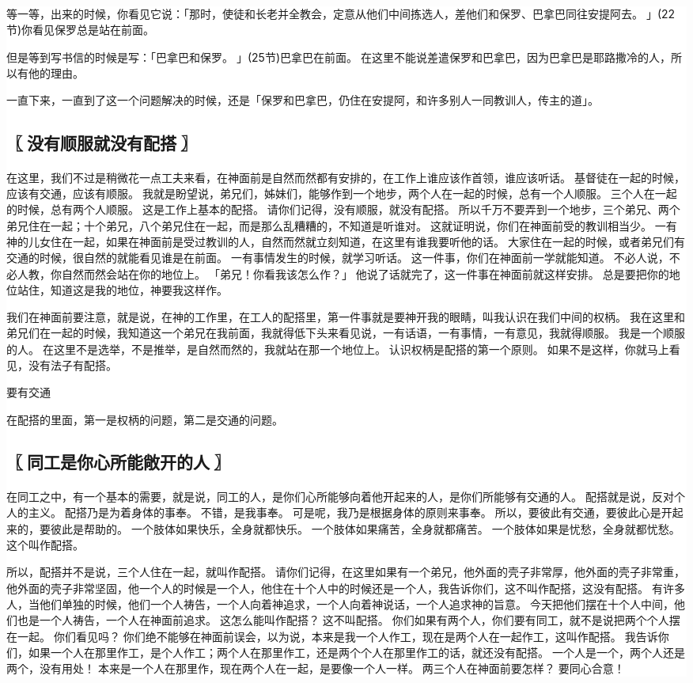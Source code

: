 等一等，出来的时候，你看见它说：「那时，使徒和长老并全教会，定意从他们中间拣选人，差他们和保罗、巴拿巴同往安提阿去。
」(22节)你看见保罗总是站在前面。

但是等到写书信的时候是写：「巴拿巴和保罗。
」(25节)巴拿巴在前面。
在这里不能说差遣保罗和巴拿巴，因为巴拿巴是耶路撒冷的人，所以有他的理由。

一直下来，一直到了这一个问题解决的时候，还是「保罗和巴拿巴，仍住在安提阿，和许多别人一同教训人，传主的道」。

## 〖 没有顺服就没有配搭 〗

在这里，我们不过是稍微花一点工夫来看，在神面前是自然而然都有安排的，在工作上谁应该作首领，谁应该听话。
基督徒在一起的时候，应该有交通，应该有顺服。
我就是盼望说，弟兄们，姊妹们，能够作到一个地步，两个人在一起的时候，总有一个人顺服。
三个人在一起的时候，总有两个人顺服。
这是工作上基本的配搭。
请你们记得，没有顺服，就没有配搭。
所以千万不要弄到一个地步，三个弟兄、两个弟兄住在一起；十个弟兄，八个弟兄住在一起，而是那么乱糟糟的，不知道是听谁对。
这就证明说，你们在神面前受的教训相当少。
一有神的儿女住在一起，如果在神面前是受过教训的人，自然而然就立刻知道，在这里有谁我要听他的话。
大家住在一起的时候，或者弟兄们有交通的时候，很自然的就能看见谁是在前面。
一有事情发生的时候，就学习听话。
这一件事，你们在神面前一学就能知道。
不必人说，不必人教，你自然而然会站在你的地位上。
「弟兄！你看我该怎么作？」
他说了话就完了，这一件事在神面前就这样安排。
总是要把你的地位站住，知道这是我的地位，神要我这样作。

我们在神面前要注意，就是说，在神的工作里，在工人的配搭里，第一件事就是要神开我的眼睛，叫我认识在我们中间的权柄。
我在这里和弟兄们在一起的时候，我知道这一个弟兄在我前面，我就得低下头来看见说，一有话语，一有事情，一有意见，我就得顺服。
我是一个顺服的人。
在这里不是选举，不是推举，是自然而然的，我就站在那一个地位上。
认识权柄是配搭的第一个原则。
如果不是这样，你就马上看见，没有法子有配搭。

要有交通

在配搭的里面，第一是权柄的问题，第二是交通的问题。

## 〖 同工是你心所能敞开的人 〗

在同工之中，有一个基本的需要，就是说，同工的人，是你们心所能够向着他开起来的人，是你们所能够有交通的人。
配搭就是说，反对个人的主义。
配搭乃是为着身体的事奉。
不错，是我事奉。
可是呢，我乃是根据身体的原则来事奉。
所以，要彼此有交通，要彼此心是开起来的，要彼此是帮助的。
一个肢体如果快乐，全身就都快乐。
一个肢体如果痛苦，全身就都痛苦。
一个肢体如果是忧愁，全身就都忧愁。
这个叫作配搭。

所以，配搭并不是说，三个人住在一起，就叫作配搭。
请你们记得，在这里如果有一个弟兄，他外面的壳子非常厚，他外面的壳子非常重，他外面的壳子非常坚固，他一个人的时候是一个人，他住在十个人中的时候还是一个人，我告诉你们，这不叫作配搭，这没有配搭。
有许多人，当他们单独的时候，他们一个人祷告，一个人向着神追求，一个人向着神说话，一个人追求神的旨意。
今天把他们摆在十个人中间，他们也是一个人祷告，一个人在神面前追求。
这怎么能叫作配搭？
这不叫配搭。
你们如果有两个人，你们要有同工，就不是说把两个个人摆在一起。
你们看见吗？
你们绝不能够在神面前误会，以为说，本来是我一个人作工，现在是两个人在一起作工，这叫作配搭。
我告诉你们，如果一个人在那里作工，是个人作工；两个人在那里作工，还是两个个人在那里作工的话，就还没有配搭。
一个人是一个，两个人还是两个，没有用处！
本来是一个人在那里作，现在两个人在一起，是要像一个人一样。
两三个人在神面前要怎样？
要同心合意！